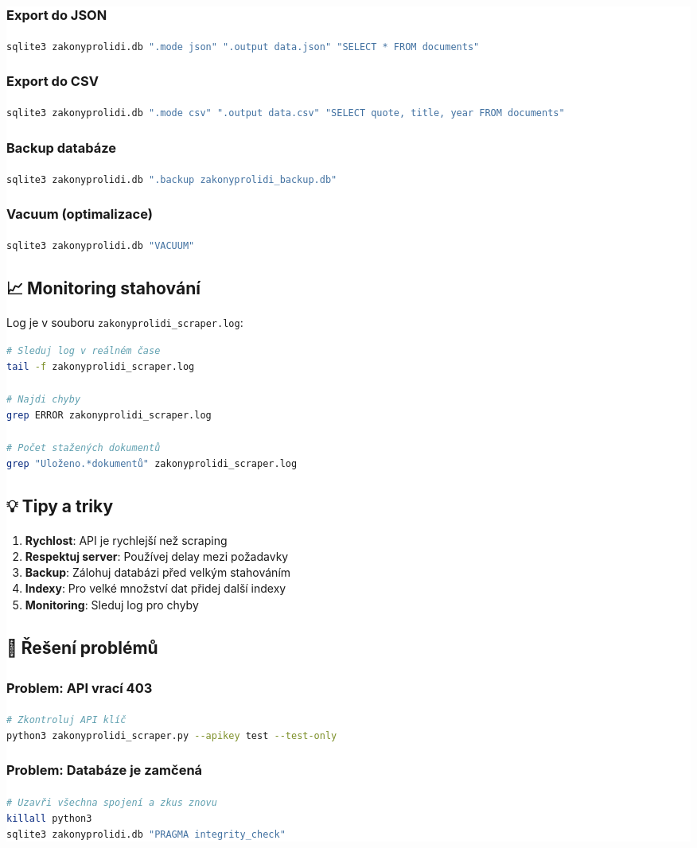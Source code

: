### Export do JSON
```bash
sqlite3 zakonyprolidi.db ".mode json" ".output data.json" "SELECT * FROM documents"
```

### Export do CSV
```bash
sqlite3 zakonyprolidi.db ".mode csv" ".output data.csv" "SELECT quote, title, year FROM documents"
```

### Backup databáze
```bash
sqlite3 zakonyprolidi.db ".backup zakonyprolidi_backup.db"
```

### Vacuum (optimalizace)
```bash
sqlite3 zakonyprolidi.db "VACUUM"
```

## 📈 Monitoring stahování

Log je v souboru `zakonyprolidi_scraper.log`:

```bash
# Sleduj log v reálném čase
tail -f zakonyprolidi_scraper.log

# Najdi chyby
grep ERROR zakonyprolidi_scraper.log

# Počet stažených dokumentů
grep "Uloženo.*dokumentů" zakonyprolidi_scraper.log
```

## 💡 Tipy a triky

1. **Rychlost**: API je rychlejší než scraping
2. **Respektuj server**: Používej delay mezi požadavky
3. **Backup**: Zálohuj databázi před velkým stahováním
4. **Indexy**: Pro velké množství dat přidej další indexy
5. **Monitoring**: Sleduj log pro chyby

## 🐛 Řešení problémů

### Problem: API vrací 403
```bash
# Zkontroluj API klíč
python3 zakonyprolidi_scraper.py --apikey test --test-only
```

### Problem: Databáze je zamčená
```bash
# Uzavři všechna spojení a zkus znovu
killall python3
sqlite3 zakonyprolidi.db "PRAGMA integrity_check"
```
